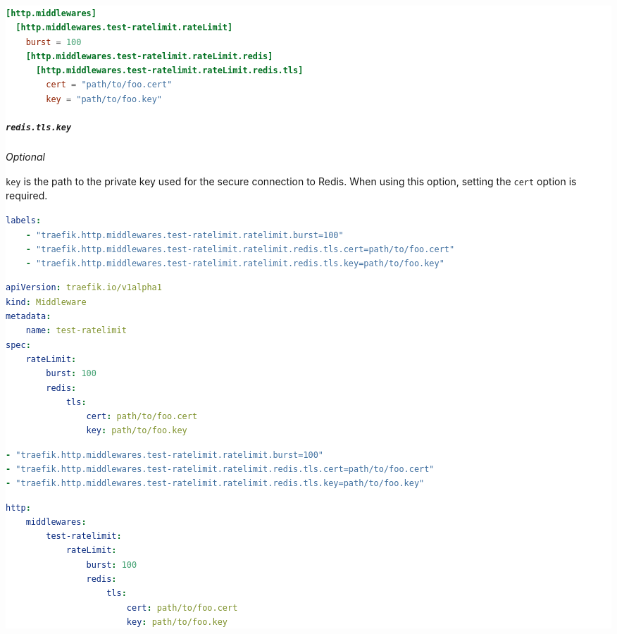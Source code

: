 ```toml tab="File (TOML)"
[http.middlewares]
  [http.middlewares.test-ratelimit.rateLimit]
    burst = 100
    [http.middlewares.test-ratelimit.rateLimit.redis]
      [http.middlewares.test-ratelimit.rateLimit.redis.tls]
        cert = "path/to/foo.cert"
        key = "path/to/foo.key"
```

##### `redis.tls.key`

_Optional_

`key` is the path to the private key used for the secure connection to Redis.
When using this option, setting the `cert` option is required.

```yaml tab="Docker & Swarm"
labels:
    - "traefik.http.middlewares.test-ratelimit.ratelimit.burst=100"
    - "traefik.http.middlewares.test-ratelimit.ratelimit.redis.tls.cert=path/to/foo.cert"
    - "traefik.http.middlewares.test-ratelimit.ratelimit.redis.tls.key=path/to/foo.key"
```

```yaml tab="Kubernetes"
apiVersion: traefik.io/v1alpha1
kind: Middleware
metadata:
    name: test-ratelimit
spec:
    rateLimit:
        burst: 100
        redis:
            tls:
                cert: path/to/foo.cert
                key: path/to/foo.key
```

```yaml tab="Consul Catalog"
- "traefik.http.middlewares.test-ratelimit.ratelimit.burst=100"
- "traefik.http.middlewares.test-ratelimit.ratelimit.redis.tls.cert=path/to/foo.cert"
- "traefik.http.middlewares.test-ratelimit.ratelimit.redis.tls.key=path/to/foo.key"
```

```yaml tab="File (YAML)"
http:
    middlewares:
        test-ratelimit:
            rateLimit:
                burst: 100
                redis:
                    tls:
                        cert: path/to/foo.cert
                        key: path/to/foo.key
```

